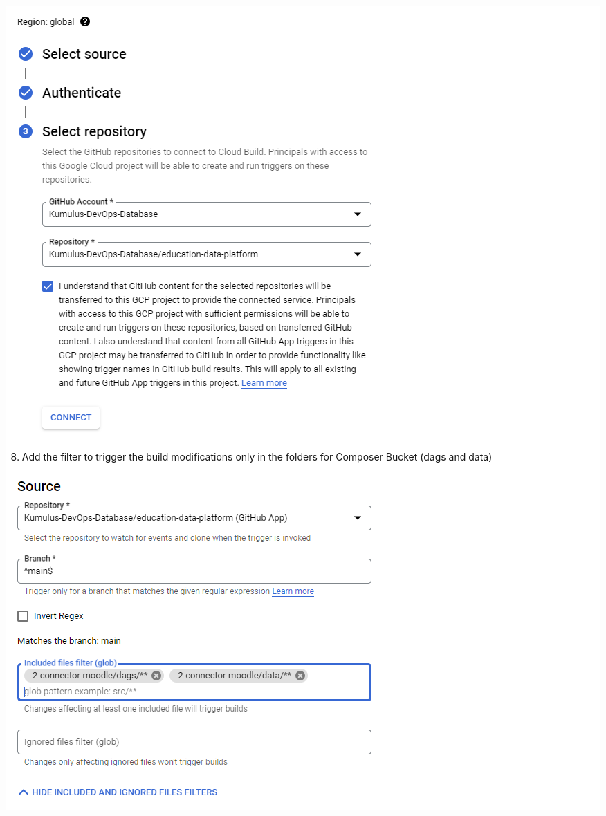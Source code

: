   ![Create Trigger](docs/img/create-trigger-5.png)

8. Add the filter to trigger the build modifications only in the folders for Composer Bucket (dags and data)

  ![Create Trigger](docs/img/create-trigger-6.1.png)
